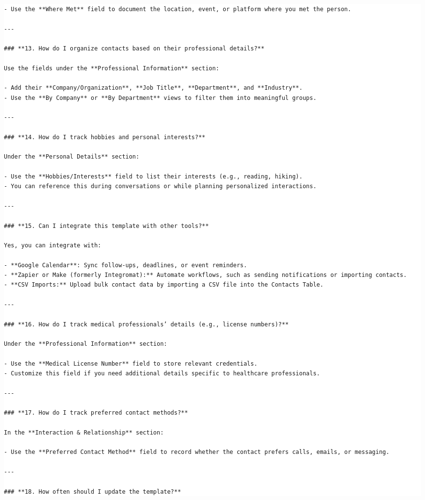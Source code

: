     - Use the **Where Met** field to document the location, event, or platform where you met the person.
    
    ---
    
    ### **13. How do I organize contacts based on their professional details?**
    
    Use the fields under the **Professional Information** section:
    
    - Add their **Company/Organization**, **Job Title**, **Department**, and **Industry**.
    - Use the **By Company** or **By Department** views to filter them into meaningful groups.
    
    ---
    
    ### **14. How do I track hobbies and personal interests?**
    
    Under the **Personal Details** section:
    
    - Use the **Hobbies/Interests** field to list their interests (e.g., reading, hiking).
    - You can reference this during conversations or while planning personalized interactions.
    
    ---
    
    ### **15. Can I integrate this template with other tools?**
    
    Yes, you can integrate with:
    
    - **Google Calendar**: Sync follow-ups, deadlines, or event reminders.
    - **Zapier or Make (formerly Integromat):** Automate workflows, such as sending notifications or importing contacts.
    - **CSV Imports:** Upload bulk contact data by importing a CSV file into the Contacts Table.
    
    ---
    
    ### **16. How do I track medical professionals’ details (e.g., license numbers)?**
    
    Under the **Professional Information** section:
    
    - Use the **Medical License Number** field to store relevant credentials.
    - Customize this field if you need additional details specific to healthcare professionals.
    
    ---
    
    ### **17. How do I track preferred contact methods?**
    
    In the **Interaction & Relationship** section:
    
    - Use the **Preferred Contact Method** field to record whether the contact prefers calls, emails, or messaging.
    
    ---
    
    ### **18. How often should I update the template?**
    